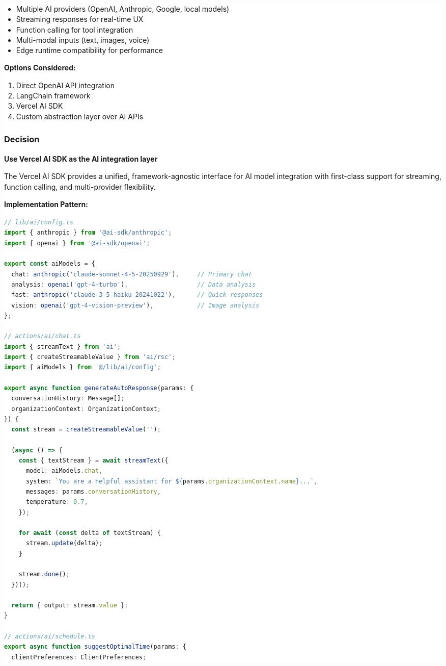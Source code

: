- Multiple AI providers (OpenAI, Anthropic, Google, local models)
- Streaming responses for real-time UX
- Function calling for tool integration
- Multi-modal inputs (text, images, voice)
- Edge runtime compatibility for performance

**Options Considered:**

1. Direct OpenAI API integration
2. LangChain framework
3. Vercel AI SDK
4. Custom abstraction layer over AI APIs

### Decision

**Use Vercel AI SDK as the AI integration layer**

The Vercel AI SDK provides a unified, framework-agnostic interface for AI model integration with first-class support for streaming, function calling, and multi-provider flexibility.

**Implementation Pattern:**

```typescript
// lib/ai/config.ts
import { anthropic } from '@ai-sdk/anthropic';
import { openai } from '@ai-sdk/openai';

export const aiModels = {
  chat: anthropic('claude-sonnet-4-5-20250929'),     // Primary chat
  analysis: openai('gpt-4-turbo'),                   // Data analysis
  fast: anthropic('claude-3-5-haiku-20241022'),      // Quick responses
  vision: openai('gpt-4-vision-preview'),            // Image analysis
};

// actions/ai/chat.ts
import { streamText } from 'ai';
import { createStreamableValue } from 'ai/rsc';
import { aiModels } from '@/lib/ai/config';

export async function generateAutoResponse(params: {
  conversationHistory: Message[];
  organizationContext: OrganizationContext;
}) {
  const stream = createStreamableValue('');

  (async () => {
    const { textStream } = await streamText({
      model: aiModels.chat,
      system: `You are a helpful assistant for ${params.organizationContext.name}...`,
      messages: params.conversationHistory,
      temperature: 0.7,
    });

    for await (const delta of textStream) {
      stream.update(delta);
    }

    stream.done();
  })();

  return { output: stream.value };
}

// actions/ai/schedule.ts
export async function suggestOptimalTime(params: {
  clientPreferences: ClientPreferences;
```